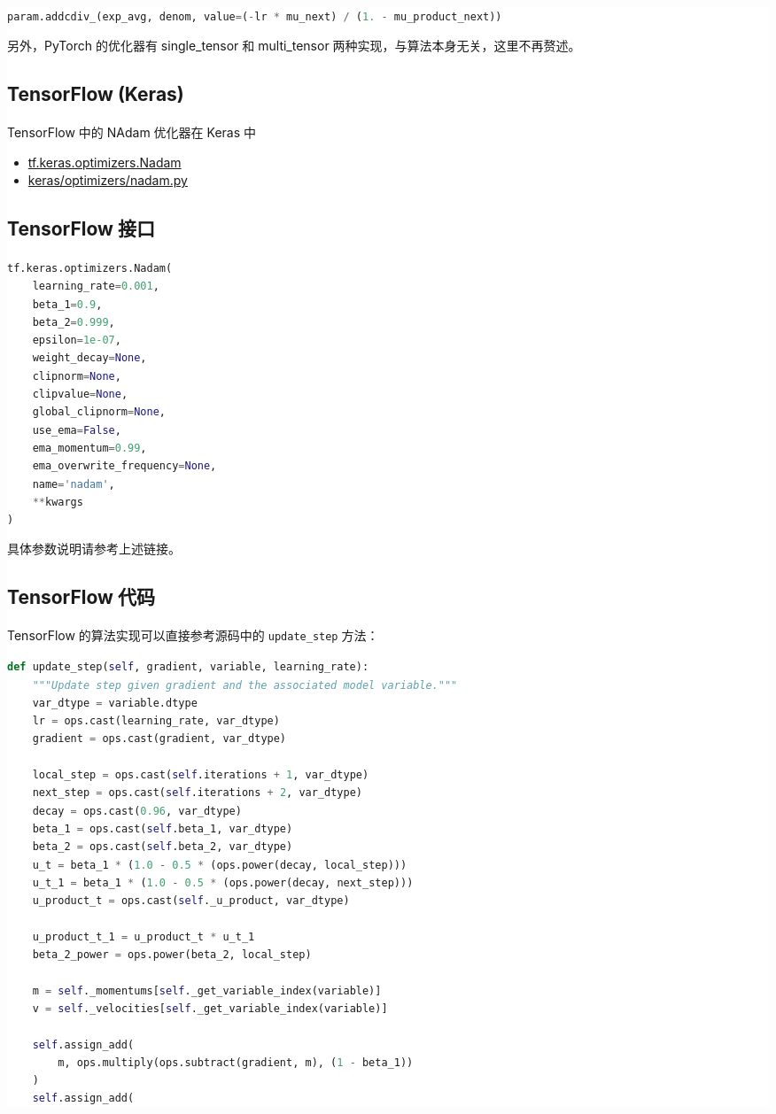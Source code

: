 ``` python
param.addcdiv_(exp_avg, denom, value=(-lr * mu_next) / (1. - mu_product_next))
```

另外，PyTorch 的优化器有 single_tensor 和 multi_tensor 两种实现，与算法本身无关，这里不再赘述。

## TensorFlow (Keras)
TensorFlow 中的 NAdam 优化器在 Keras 中

- [tf.keras.optimizers.Nadam](https://tensorflow.google.cn/api_docs/python/tf/keras/optimizers/Nadam)
- [keras/optimizers/nadam.py](https://github.com/keras-team/keras/blob/v3.1.1/keras/optimizers/nadam.py#L7-L165)

## TensorFlow 接口

``` python
tf.keras.optimizers.Nadam(
    learning_rate=0.001,
    beta_1=0.9,
    beta_2=0.999,
    epsilon=1e-07,
    weight_decay=None,
    clipnorm=None,
    clipvalue=None,
    global_clipnorm=None,
    use_ema=False,
    ema_momentum=0.99,
    ema_overwrite_frequency=None,
    name='nadam',
    **kwargs
)
```

具体参数说明请参考上述链接。

## TensorFlow 代码
TensorFlow 的算法实现可以直接参考源码中的 `update_step` 方法：

``` python
def update_step(self, gradient, variable, learning_rate):
    """Update step given gradient and the associated model variable."""
    var_dtype = variable.dtype
    lr = ops.cast(learning_rate, var_dtype)
    gradient = ops.cast(gradient, var_dtype)

    local_step = ops.cast(self.iterations + 1, var_dtype)
    next_step = ops.cast(self.iterations + 2, var_dtype)
    decay = ops.cast(0.96, var_dtype)
    beta_1 = ops.cast(self.beta_1, var_dtype)
    beta_2 = ops.cast(self.beta_2, var_dtype)
    u_t = beta_1 * (1.0 - 0.5 * (ops.power(decay, local_step)))
    u_t_1 = beta_1 * (1.0 - 0.5 * (ops.power(decay, next_step)))
    u_product_t = ops.cast(self._u_product, var_dtype)

    u_product_t_1 = u_product_t * u_t_1
    beta_2_power = ops.power(beta_2, local_step)

    m = self._momentums[self._get_variable_index(variable)]
    v = self._velocities[self._get_variable_index(variable)]

    self.assign_add(
        m, ops.multiply(ops.subtract(gradient, m), (1 - beta_1))
    )
    self.assign_add(
```